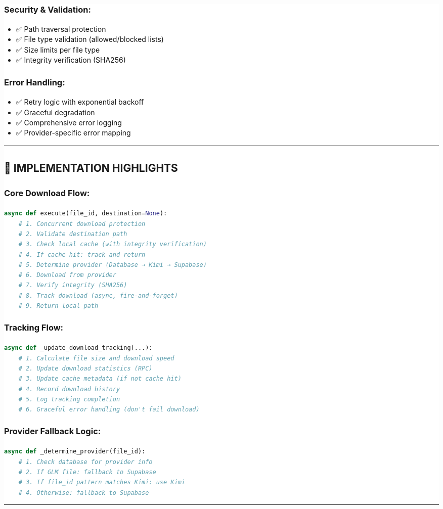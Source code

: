 ### **Security & Validation:**
- ✅ Path traversal protection
- ✅ File type validation (allowed/blocked lists)
- ✅ Size limits per file type
- ✅ Integrity verification (SHA256)

### **Error Handling:**
- ✅ Retry logic with exponential backoff
- ✅ Graceful degradation
- ✅ Comprehensive error logging
- ✅ Provider-specific error mapping

---

## 📝 **IMPLEMENTATION HIGHLIGHTS**

### **Core Download Flow:**

```python
async def execute(file_id, destination=None):
    # 1. Concurrent download protection
    # 2. Validate destination path
    # 3. Check local cache (with integrity verification)
    # 4. If cache hit: track and return
    # 5. Determine provider (Database → Kimi → Supabase)
    # 6. Download from provider
    # 7. Verify integrity (SHA256)
    # 8. Track download (async, fire-and-forget)
    # 9. Return local path
```

### **Tracking Flow:**

```python
async def _update_download_tracking(...):
    # 1. Calculate file size and download speed
    # 2. Update download statistics (RPC)
    # 3. Update cache metadata (if not cache hit)
    # 4. Record download history
    # 5. Log tracking completion
    # 6. Graceful error handling (don't fail download)
```

### **Provider Fallback Logic:**

```python
async def _determine_provider(file_id):
    # 1. Check database for provider info
    # 2. If GLM file: fallback to Supabase
    # 3. If file_id pattern matches Kimi: use Kimi
    # 4. Otherwise: fallback to Supabase
```

---